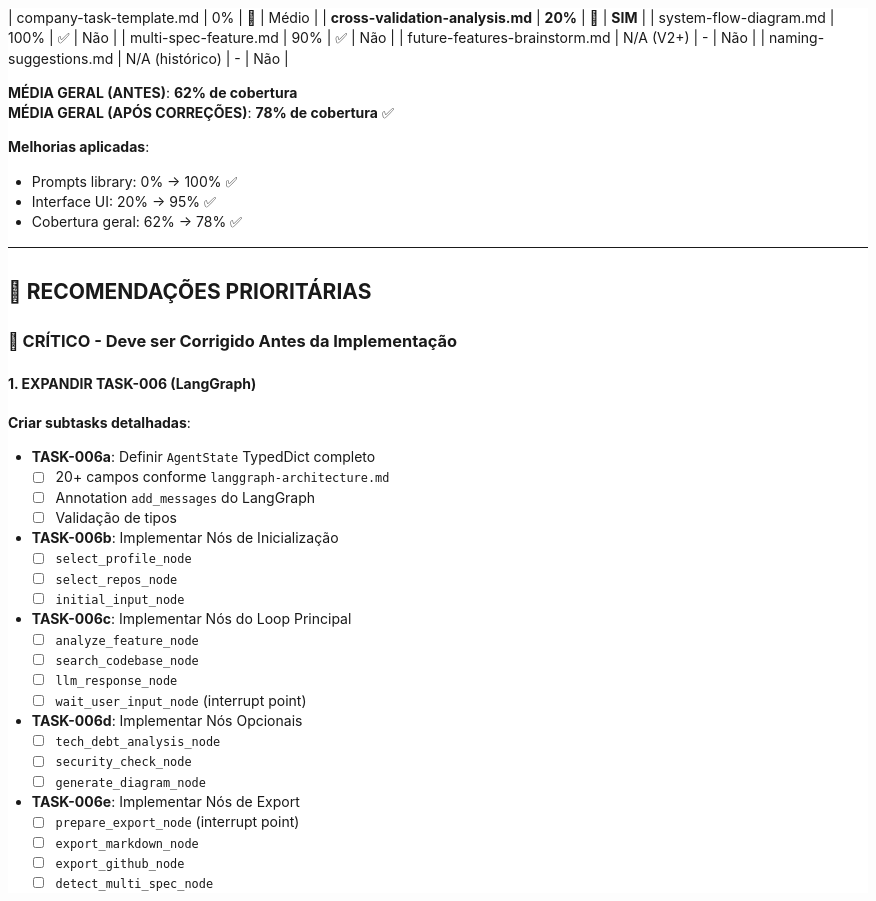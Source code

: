 | company-task-template.md | 0% | 🔴 | Médio |
| **cross-validation-analysis.md** | **20%** | 🔴 | **SIM** |
| system-flow-diagram.md | 100% | ✅ | Não |
| multi-spec-feature.md | 90% | ✅ | Não |
| future-features-brainstorm.md | N/A (V2+) | - | Não |
| naming-suggestions.md | N/A (histórico) | - | Não |

**MÉDIA GERAL (ANTES)**: **62% de cobertura**  
**MÉDIA GERAL (APÓS CORREÇÕES)**: **78% de cobertura** ✅

**Melhorias aplicadas**:
- Prompts library: 0% → 100% ✅
- Interface UI: 20% → 95% ✅
- Cobertura geral: 62% → 78% ✅

---

## 🎯 RECOMENDAÇÕES PRIORITÁRIAS

### 🔴 CRÍTICO - Deve ser Corrigido Antes da Implementação

#### 1. EXPANDIR TASK-006 (LangGraph)

**Criar subtasks detalhadas**:

- **TASK-006a**: Definir `AgentState` TypedDict completo
  - [ ] 20+ campos conforme `langgraph-architecture.md`
  - [ ] Annotation `add_messages` do LangGraph
  - [ ] Validação de tipos

- **TASK-006b**: Implementar Nós de Inicialização
  - [ ] `select_profile_node`
  - [ ] `select_repos_node`
  - [ ] `initial_input_node`

- **TASK-006c**: Implementar Nós do Loop Principal
  - [ ] `analyze_feature_node`
  - [ ] `search_codebase_node`
  - [ ] `llm_response_node`
  - [ ] `wait_user_input_node` (interrupt point)

- **TASK-006d**: Implementar Nós Opcionais
  - [ ] `tech_debt_analysis_node`
  - [ ] `security_check_node`
  - [ ] `generate_diagram_node`

- **TASK-006e**: Implementar Nós de Export
  - [ ] `prepare_export_node` (interrupt point)
  - [ ] `export_markdown_node`
  - [ ] `export_github_node`
  - [ ] `detect_multi_spec_node`
